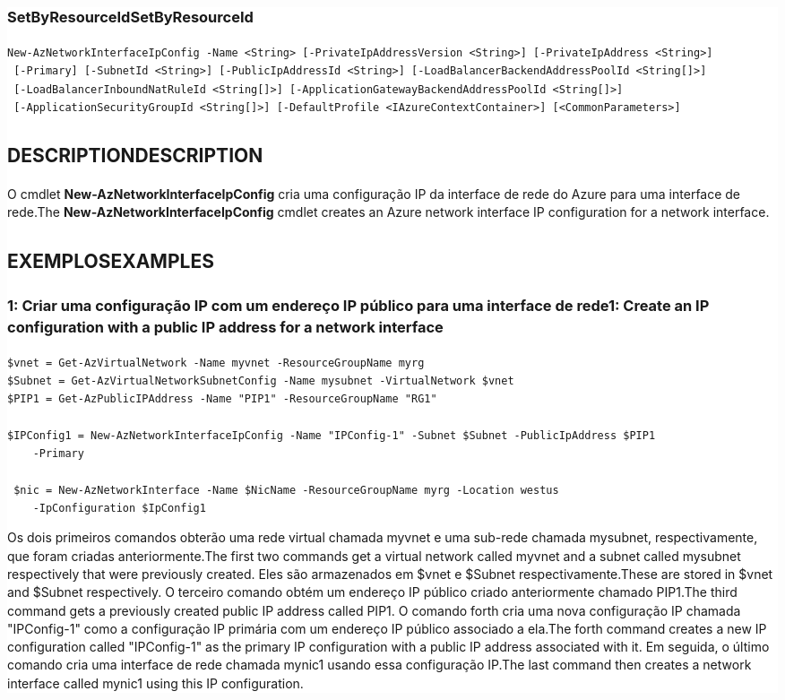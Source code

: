 ### <span data-ttu-id="583f8-106">SetByResourceId</span><span class="sxs-lookup"><span data-stu-id="583f8-106">SetByResourceId</span></span>
```
New-AzNetworkInterfaceIpConfig -Name <String> [-PrivateIpAddressVersion <String>] [-PrivateIpAddress <String>]
 [-Primary] [-SubnetId <String>] [-PublicIpAddressId <String>] [-LoadBalancerBackendAddressPoolId <String[]>]
 [-LoadBalancerInboundNatRuleId <String[]>] [-ApplicationGatewayBackendAddressPoolId <String[]>]
 [-ApplicationSecurityGroupId <String[]>] [-DefaultProfile <IAzureContextContainer>] [<CommonParameters>]
```

## <span data-ttu-id="583f8-107">DESCRIPTION</span><span class="sxs-lookup"><span data-stu-id="583f8-107">DESCRIPTION</span></span>
<span data-ttu-id="583f8-108">O cmdlet **New-AzNetworkInterfaceIpConfig** cria uma configuração IP da interface de rede do Azure para uma interface de rede.</span><span class="sxs-lookup"><span data-stu-id="583f8-108">The **New-AzNetworkInterfaceIpConfig** cmdlet creates an Azure network interface IP configuration for a network interface.</span></span>

## <span data-ttu-id="583f8-109">EXEMPLOS</span><span class="sxs-lookup"><span data-stu-id="583f8-109">EXAMPLES</span></span>

### <span data-ttu-id="583f8-110">1: Criar uma configuração IP com um endereço IP público para uma interface de rede</span><span class="sxs-lookup"><span data-stu-id="583f8-110">1: Create an IP configuration with a public IP address for a network interface</span></span>
```
$vnet = Get-AzVirtualNetwork -Name myvnet -ResourceGroupName myrg
$Subnet = Get-AzVirtualNetworkSubnetConfig -Name mysubnet -VirtualNetwork $vnet
$PIP1 = Get-AzPublicIPAddress -Name "PIP1" -ResourceGroupName "RG1"

$IPConfig1 = New-AzNetworkInterfaceIpConfig -Name "IPConfig-1" -Subnet $Subnet -PublicIpAddress $PIP1
    -Primary

 $nic = New-AzNetworkInterface -Name $NicName -ResourceGroupName myrg -Location westus
    -IpConfiguration $IpConfig1
```

<span data-ttu-id="583f8-111">Os dois primeiros comandos obterão uma rede virtual chamada myvnet e uma sub-rede chamada mysubnet, respectivamente, que foram criadas anteriormente.</span><span class="sxs-lookup"><span data-stu-id="583f8-111">The first two commands get a virtual network called myvnet and a subnet called mysubnet respectively that were previously created.</span></span> <span data-ttu-id="583f8-112">Eles são armazenados em $vnet e $Subnet respectivamente.</span><span class="sxs-lookup"><span data-stu-id="583f8-112">These are stored in $vnet and $Subnet respectively.</span></span> <span data-ttu-id="583f8-113">O terceiro comando obtém um endereço IP público criado anteriormente chamado PIP1.</span><span class="sxs-lookup"><span data-stu-id="583f8-113">The third command gets a previously created public IP address called PIP1.</span></span> <span data-ttu-id="583f8-114">O comando forth cria uma nova configuração IP chamada "IPConfig-1" como a configuração IP primária com um endereço IP público associado a ela.</span><span class="sxs-lookup"><span data-stu-id="583f8-114">The forth command creates a new IP configuration called "IPConfig-1" as the primary IP configuration with a public IP address associated with it.</span></span>
<span data-ttu-id="583f8-115">Em seguida, o último comando cria uma interface de rede chamada mynic1 usando essa configuração IP.</span><span class="sxs-lookup"><span data-stu-id="583f8-115">The last command then creates a network interface called mynic1 using this IP configuration.</span></span>
